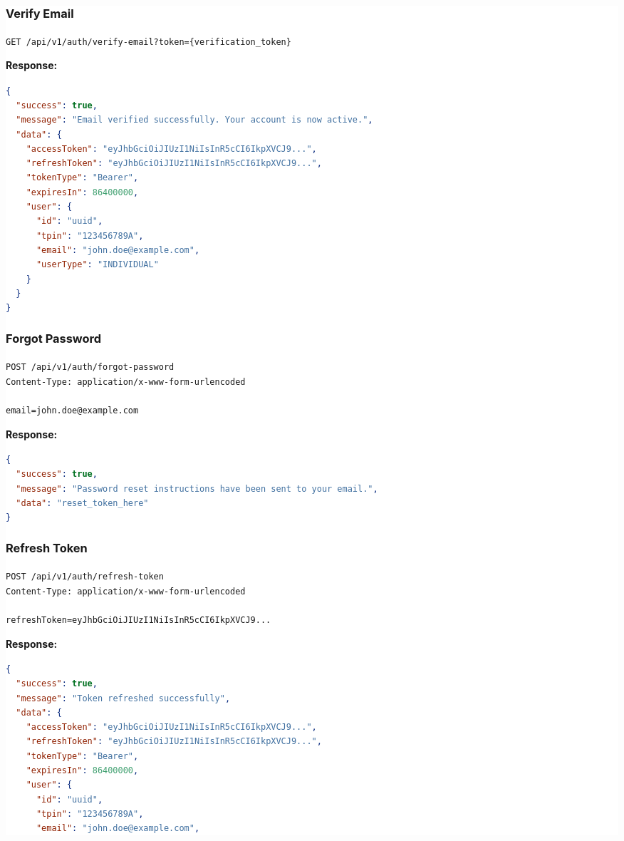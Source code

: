 ### Verify Email

```http
GET /api/v1/auth/verify-email?token={verification_token}
```

**Response:**
```json
{
  "success": true,
  "message": "Email verified successfully. Your account is now active.",
  "data": {
    "accessToken": "eyJhbGciOiJIUzI1NiIsInR5cCI6IkpXVCJ9...",
    "refreshToken": "eyJhbGciOiJIUzI1NiIsInR5cCI6IkpXVCJ9...",
    "tokenType": "Bearer",
    "expiresIn": 86400000,
    "user": {
      "id": "uuid",
      "tpin": "123456789A",
      "email": "john.doe@example.com",
      "userType": "INDIVIDUAL"
    }
  }
}
```

### Forgot Password

```http
POST /api/v1/auth/forgot-password
Content-Type: application/x-www-form-urlencoded

email=john.doe@example.com
```

**Response:**
```json
{
  "success": true,
  "message": "Password reset instructions have been sent to your email.",
  "data": "reset_token_here"
}
```

### Refresh Token

```http
POST /api/v1/auth/refresh-token
Content-Type: application/x-www-form-urlencoded

refreshToken=eyJhbGciOiJIUzI1NiIsInR5cCI6IkpXVCJ9...
```

**Response:**
```json
{
  "success": true,
  "message": "Token refreshed successfully",
  "data": {
    "accessToken": "eyJhbGciOiJIUzI1NiIsInR5cCI6IkpXVCJ9...",
    "refreshToken": "eyJhbGciOiJIUzI1NiIsInR5cCI6IkpXVCJ9...",
    "tokenType": "Bearer",
    "expiresIn": 86400000,
    "user": {
      "id": "uuid",
      "tpin": "123456789A",
      "email": "john.doe@example.com",
```